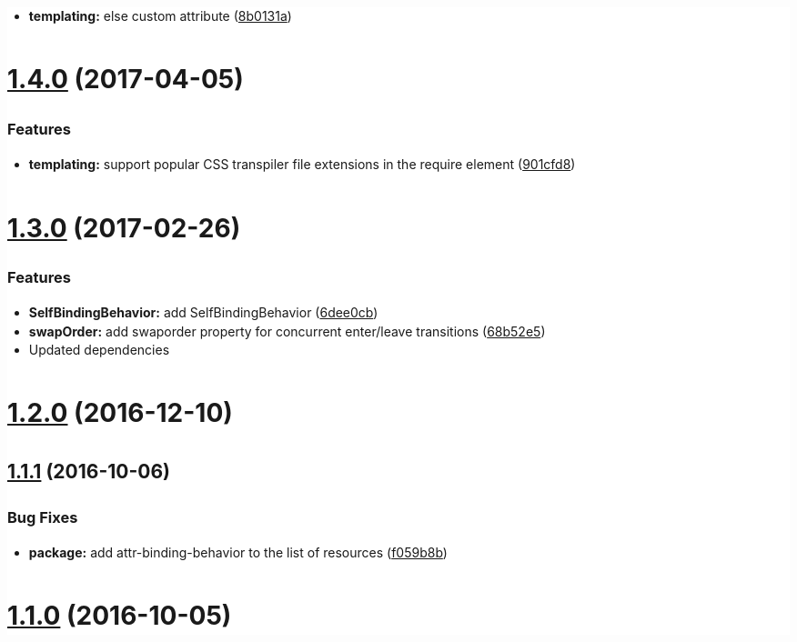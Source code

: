 * **templating:** else custom attribute ([8b0131a](https://github.com/aurelia/templating-resources/commit/8b0131a))



<a name="1.4.0"></a>
# [1.4.0](https://github.com/aurelia/templating-resources/compare/1.3.1...v1.4.0) (2017-04-05)


### Features

* **templating:** support popular CSS transpiler file extensions in the require element  ([901cfd8](https://github.com/aurelia/templating-resources/commit/901cfd8))



<a name="1.3.0"></a>
# [1.3.0](https://github.com/aurelia/templating-resources/compare/1.2.0...v1.3.0) (2017-02-26)


### Features

* **SelfBindingBehavior:** add SelfBindingBehavior ([6dee0cb](https://github.com/aurelia/templating-resources/commit/6dee0cb))
* **swapOrder:** add swaporder property for concurrent enter/leave transitions ([68b52e5](https://github.com/aurelia/templating-resources/commit/68b52e5))
* Updated dependencies



<a name="1.2.0"></a>
# [1.2.0](https://github.com/aurelia/templating-resources/compare/1.1.1...v1.2.0) (2016-12-10)



<a name="1.1.1"></a>
## [1.1.1](https://github.com/aurelia/templating-resources/compare/1.1.0...v1.1.1) (2016-10-06)


### Bug Fixes

* **package:** add attr-binding-behavior to the list of resources ([f059b8b](https://github.com/aurelia/templating-resources/commit/f059b8b))



<a name="1.1.0"></a>
# [1.1.0](https://github.com/aurelia/templating-resources/compare/1.0.0...v1.1.0) (2016-10-05)
